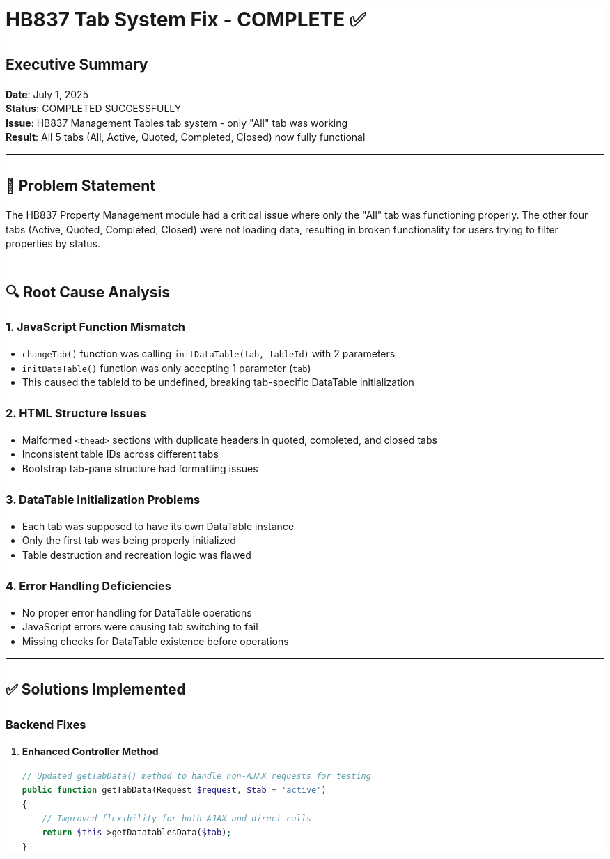 # HB837 Tab System Fix - COMPLETE ✅

## Executive Summary

**Date**: July 1, 2025  
**Status**: COMPLETED SUCCESSFULLY  
**Issue**: HB837 Management Tables tab system - only "All" tab was working  
**Result**: All 5 tabs (All, Active, Quoted, Completed, Closed) now fully functional  

---

## 🎯 **Problem Statement**

The HB837 Property Management module had a critical issue where only the "All" tab was functioning properly. The other four tabs (Active, Quoted, Completed, Closed) were not loading data, resulting in broken functionality for users trying to filter properties by status.

---

## 🔍 **Root Cause Analysis**

### **1. JavaScript Function Mismatch**
- `changeTab()` function was calling `initDataTable(tab, tableId)` with 2 parameters
- `initDataTable()` function was only accepting 1 parameter (`tab`)
- This caused the tableId to be undefined, breaking tab-specific DataTable initialization

### **2. HTML Structure Issues**
- Malformed `<thead>` sections with duplicate headers in quoted, completed, and closed tabs
- Inconsistent table IDs across different tabs
- Bootstrap tab-pane structure had formatting issues

### **3. DataTable Initialization Problems**
- Each tab was supposed to have its own DataTable instance
- Only the first tab was being properly initialized
- Table destruction and recreation logic was flawed

### **4. Error Handling Deficiencies**
- No proper error handling for DataTable operations
- JavaScript errors were causing tab switching to fail
- Missing checks for DataTable existence before operations

---

## ✅ **Solutions Implemented**

### **Backend Fixes**
1. **Enhanced Controller Method**
   ```php
   // Updated getTabData() method to handle non-AJAX requests for testing
   public function getTabData(Request $request, $tab = 'active')
   {
       // Improved flexibility for both AJAX and direct calls
       return $this->getDatatablesData($tab);
   }
   ```
